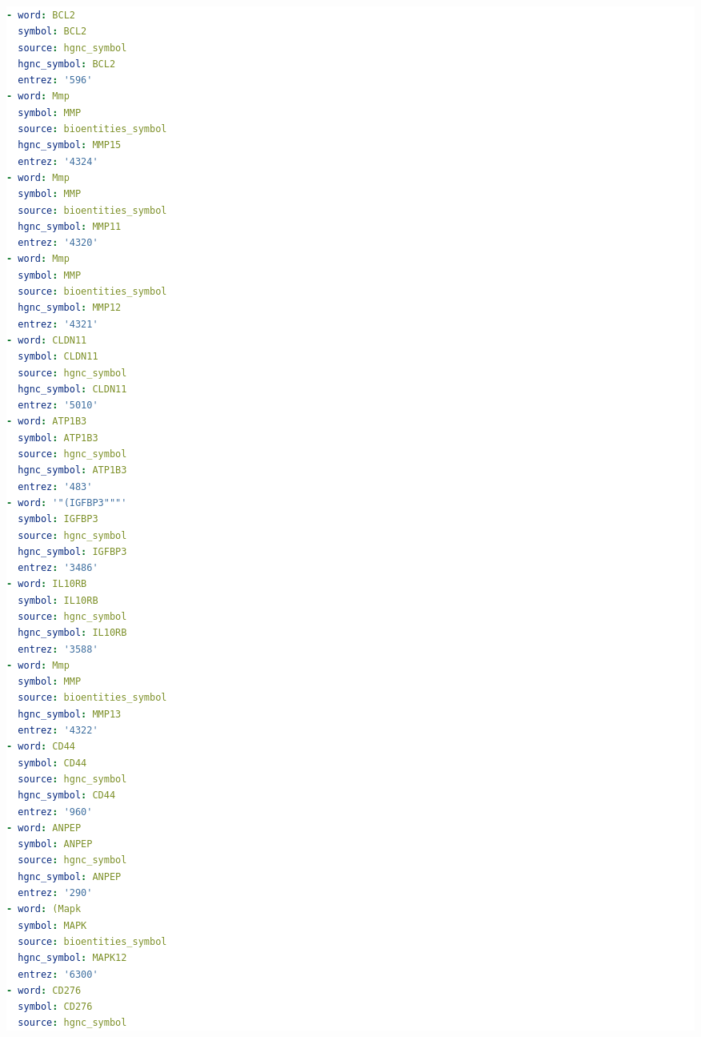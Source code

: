 ```yaml
- word: BCL2
  symbol: BCL2
  source: hgnc_symbol
  hgnc_symbol: BCL2
  entrez: '596'
- word: Mmp
  symbol: MMP
  source: bioentities_symbol
  hgnc_symbol: MMP15
  entrez: '4324'
- word: Mmp
  symbol: MMP
  source: bioentities_symbol
  hgnc_symbol: MMP11
  entrez: '4320'
- word: Mmp
  symbol: MMP
  source: bioentities_symbol
  hgnc_symbol: MMP12
  entrez: '4321'
- word: CLDN11
  symbol: CLDN11
  source: hgnc_symbol
  hgnc_symbol: CLDN11
  entrez: '5010'
- word: ATP1B3
  symbol: ATP1B3
  source: hgnc_symbol
  hgnc_symbol: ATP1B3
  entrez: '483'
- word: '"(IGFBP3"""'
  symbol: IGFBP3
  source: hgnc_symbol
  hgnc_symbol: IGFBP3
  entrez: '3486'
- word: IL10RB
  symbol: IL10RB
  source: hgnc_symbol
  hgnc_symbol: IL10RB
  entrez: '3588'
- word: Mmp
  symbol: MMP
  source: bioentities_symbol
  hgnc_symbol: MMP13
  entrez: '4322'
- word: CD44
  symbol: CD44
  source: hgnc_symbol
  hgnc_symbol: CD44
  entrez: '960'
- word: ANPEP
  symbol: ANPEP
  source: hgnc_symbol
  hgnc_symbol: ANPEP
  entrez: '290'
- word: (Mapk
  symbol: MAPK
  source: bioentities_symbol
  hgnc_symbol: MAPK12
  entrez: '6300'
- word: CD276
  symbol: CD276
  source: hgnc_symbol
```